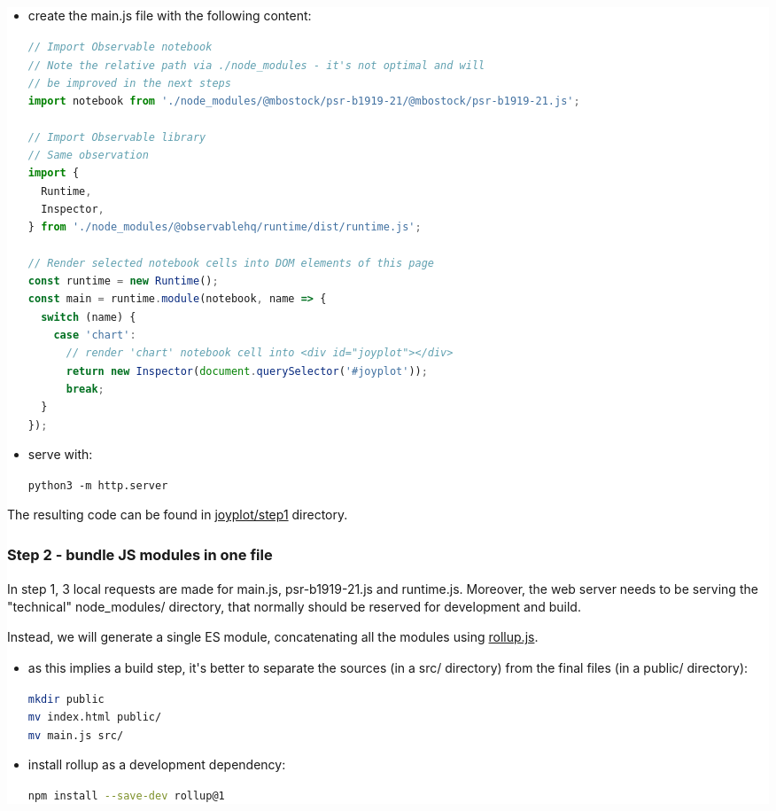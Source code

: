 * create the main.js file with the following content:

  ```js
  // Import Observable notebook
  // Note the relative path via ./node_modules - it's not optimal and will
  // be improved in the next steps
  import notebook from './node_modules/@mbostock/psr-b1919-21/@mbostock/psr-b1919-21.js';

  // Import Observable library
  // Same observation
  import {
    Runtime,
    Inspector,
  } from './node_modules/@observablehq/runtime/dist/runtime.js';

  // Render selected notebook cells into DOM elements of this page
  const runtime = new Runtime();
  const main = runtime.module(notebook, name => {
    switch (name) {
      case 'chart':
        // render 'chart' notebook cell into <div id="joyplot"></div>
        return new Inspector(document.querySelector('#joyplot'));
        break;
    }
  });
  ```

* serve with:

  ```
  python3 -m http.server
  ```

The resulting code can be found in [joyplot/step1](./joyplot/step1/) directory.

### Step 2 - bundle JS modules in one file

In step 1, 3 local requests are made for main.js, psr-b1919-21.js and
runtime.js. Moreover, the web server needs to be serving the "technical"
node_modules/ directory, that normally should be reserved for development and
build.

Instead, we will generate a single ES module, concatenating all the modules
using [rollup.js](https://rollupjs.org).

- as this implies a build step, it's better to separate the sources (in a src/
  directory) from the final files (in a public/ directory):

  ```bash
  mkdir public
  mv index.html public/
  mv main.js src/
  ```

- install rollup as a development dependency:

  ```bash
  npm install --save-dev rollup@1
  ```
